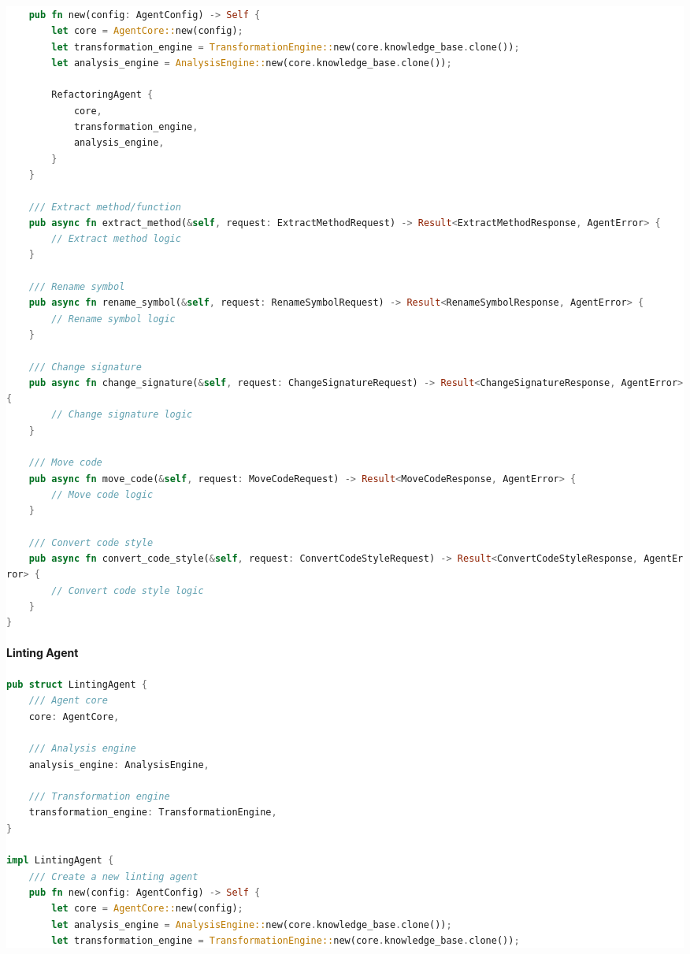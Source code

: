 ```rust
    pub fn new(config: AgentConfig) -> Self {
        let core = AgentCore::new(config);
        let transformation_engine = TransformationEngine::new(core.knowledge_base.clone());
        let analysis_engine = AnalysisEngine::new(core.knowledge_base.clone());
        
        RefactoringAgent {
            core,
            transformation_engine,
            analysis_engine,
        }
    }
    
    /// Extract method/function
    pub async fn extract_method(&self, request: ExtractMethodRequest) -> Result<ExtractMethodResponse, AgentError> {
        // Extract method logic
    }
    
    /// Rename symbol
    pub async fn rename_symbol(&self, request: RenameSymbolRequest) -> Result<RenameSymbolResponse, AgentError> {
        // Rename symbol logic
    }
    
    /// Change signature
    pub async fn change_signature(&self, request: ChangeSignatureRequest) -> Result<ChangeSignatureResponse, AgentError> {
        // Change signature logic
    }
    
    /// Move code
    pub async fn move_code(&self, request: MoveCodeRequest) -> Result<MoveCodeResponse, AgentError> {
        // Move code logic
    }
    
    /// Convert code style
    pub async fn convert_code_style(&self, request: ConvertCodeStyleRequest) -> Result<ConvertCodeStyleResponse, AgentError> {
        // Convert code style logic
    }
}
```

#### Linting Agent

```rust
pub struct LintingAgent {
    /// Agent core
    core: AgentCore,
    
    /// Analysis engine
    analysis_engine: AnalysisEngine,
    
    /// Transformation engine
    transformation_engine: TransformationEngine,
}

impl LintingAgent {
    /// Create a new linting agent
    pub fn new(config: AgentConfig) -> Self {
        let core = AgentCore::new(config);
        let analysis_engine = AnalysisEngine::new(core.knowledge_base.clone());
        let transformation_engine = TransformationEngine::new(core.knowledge_base.clone());
```